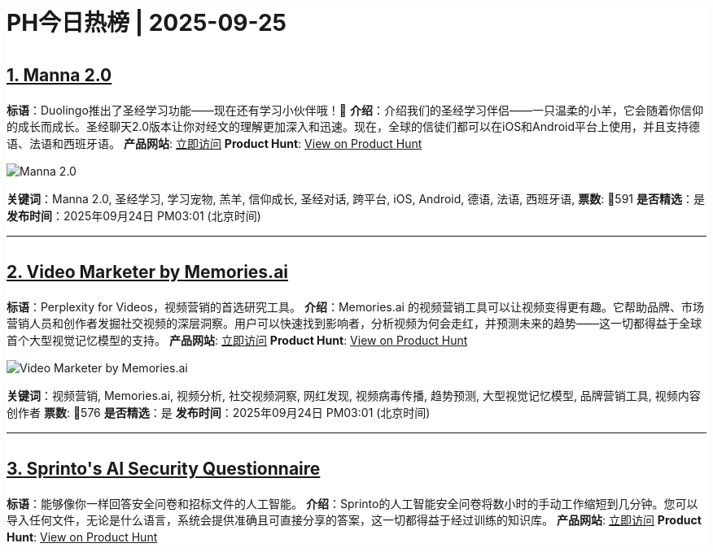 # PH今日热榜 | 2025-09-25

## [1. Manna 2.0](https://www.producthunt.com/products/manna?utm_campaign=producthunt-api&utm_medium=api-v2&utm_source=Application%3A+dailyhot+%28ID%3A+133367%29)
**标语**：Duolingo推出了圣经学习功能——现在还有学习小伙伴哦！🐑
**介绍**：介绍我们的圣经学习伴侣——一只温柔的小羊，它会随着你信仰的成长而成长。圣经聊天2.0版本让你对经文的理解更加深入和迅速。现在，全球的信徒们都可以在iOS和Android平台上使用，并且支持德语、法语和西班牙语。
**产品网站**: [立即访问](https://www.producthunt.com/r/6Q6FJ6TBA7A3SN?utm_campaign=producthunt-api&utm_medium=api-v2&utm_source=Application%3A+dailyhot+%28ID%3A+133367%29)
**Product Hunt**: [View on Product Hunt](https://www.producthunt.com/products/manna?utm_campaign=producthunt-api&utm_medium=api-v2&utm_source=Application%3A+dailyhot+%28ID%3A+133367%29)

![Manna 2.0]()

**关键词**：Manna 2.0, 圣经学习, 学习宠物, 羔羊, 信仰成长, 圣经对话, 跨平台, iOS, Android, 德语, 法语, 西班牙语,
**票数**: 🔺591
**是否精选**：是
**发布时间**：2025年09月24日 PM03:01 (北京时间)

---

## [2. Video Marketer by Memories.ai ](https://www.producthunt.com/products/memories-ai?utm_campaign=producthunt-api&utm_medium=api-v2&utm_source=Application%3A+dailyhot+%28ID%3A+133367%29)
**标语**：Perplexity for Videos，视频营销的首选研究工具。
**介绍**：Memories.ai 的视频营销工具可以让视频变得更有趣。它帮助品牌、市场营销人员和创作者发掘社交视频的深层洞察。用户可以快速找到影响者，分析视频为何会走红，并预测未来的趋势——这一切都得益于全球首个大型视觉记忆模型的支持。
**产品网站**: [立即访问](https://www.producthunt.com/r/NMCAPK3P4T7LN3?utm_campaign=producthunt-api&utm_medium=api-v2&utm_source=Application%3A+dailyhot+%28ID%3A+133367%29)
**Product Hunt**: [View on Product Hunt](https://www.producthunt.com/products/memories-ai?utm_campaign=producthunt-api&utm_medium=api-v2&utm_source=Application%3A+dailyhot+%28ID%3A+133367%29)

![Video Marketer by Memories.ai ]()

**关键词**：视频营销, Memories.ai, 视频分析, 社交视频洞察, 网红发现, 视频病毒传播, 趋势预测, 大型视觉记忆模型, 品牌营销工具, 视频内容创作者
**票数**: 🔺576
**是否精选**：是
**发布时间**：2025年09月24日 PM03:01 (北京时间)

---

## [3. Sprinto's AI Security Questionnaire](https://www.producthunt.com/products/sprinto?utm_campaign=producthunt-api&utm_medium=api-v2&utm_source=Application%3A+dailyhot+%28ID%3A+133367%29)
**标语**：能够像你一样回答安全问卷和招标文件的人工智能。
**介绍**：Sprinto的人工智能安全问卷将数小时的手动工作缩短到几分钟。您可以导入任何文件，无论是什么语言，系统会提供准确且可直接分享的答案，这一切都得益于经过训练的知识库。
**产品网站**: [立即访问](https://www.producthunt.com/r/2SKQAASBVPDY4J?utm_campaign=producthunt-api&utm_medium=api-v2&utm_source=Application%3A+dailyhot+%28ID%3A+133367%29)
**Product Hunt**: [View on Product Hunt](https://www.producthunt.com/products/sprinto?utm_campaign=producthunt-api&utm_medium=api-v2&utm_source=Application%3A+dailyhot+%28ID%3A+133367%29)
